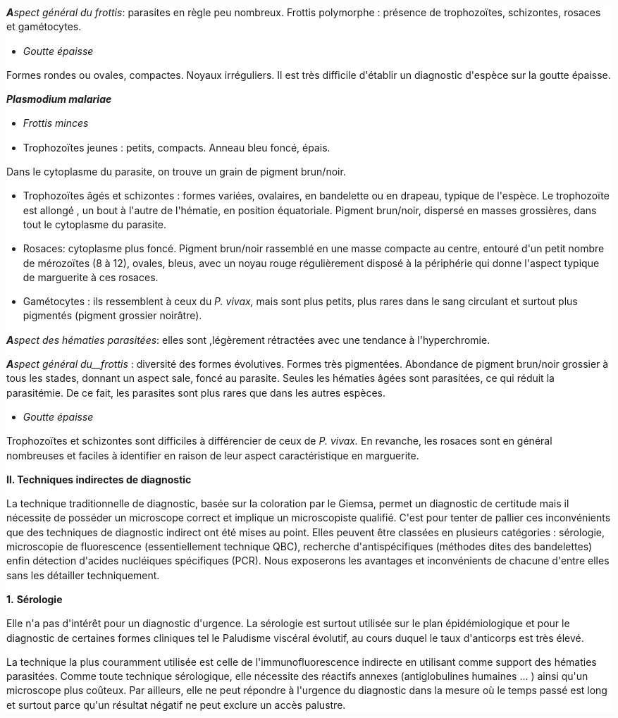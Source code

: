 

_**A**spect général du frottis_: parasites en règle peu nombreux. Frottis polymorphe : présence de trophozoïtes, schizontes, rosaces et gamétocytes.

*   _Goutte épaisse_

Formes rondes ou ovales, compactes. Noyaux irréguliers. Il est très difficile d'établir un diagnostic d'espèce sur la goutte épaisse.

**_Plasmodium malariae_**

*   _Frottis minces_

- Trophozoïtes jeunes : petits, compacts. Anneau bleu foncé, épais.

Dans le cytoplasme du parasite, on trouve un grain de pigment brun/noir.

- Trophozoïtes âgés et schizontes : formes variées, ovalaires, en bandelette ou en drapeau, typique de l'espèce. Le trophozoïte est allongé , un bout à l'autre de l'hématie, en position équatoriale. Pigment brun/noir, dispersé en masses grossières, dans tout le cytoplasme du parasite.

- Rosaces: cytoplasme plus foncé. Pigment brun/noir rassemblé en une masse compacte au centre, entouré d'un petit nombre de mérozoïtes (8 à 12), ovales, bleus, avec un noyau rouge régulièrement disposé à la périphérie qui donne l'aspect typique de marguerite à ces rosaces.

- Gamétocytes : ils ressemblent à ceux du _P. vivax,_ mais sont plus petits, plus rares dans le sang circulant et surtout plus pigmentés (pigment grossier noirâtre).

_**A**spect des hématies parasitées_: elles sont ,légèrement rétractées avec une tendance à l'hyperchromie.

_**A**spect général du__frottis_ : diversité des formes évolutives. Formes très pigmentées. Abondance de pigment brun/noir grossier à tous les stades, donnant un aspect sale, foncé au parasite. Seules les hématies âgées sont parasitées, ce qui réduit la parasitémie. De ce fait, les parasites sont plus rares que dans les autres espèces.

*   _Goutte épaisse_

Trophozoïtes et schizontes sont difficiles à différencier de ceux de _P. vivax._ En revanche, les rosaces sont en général nombreuses et faciles à identifier en raison de leur aspect caractéristique en marguerite.

**Il. Techniques indirectes de diagnostic**

La technique traditionnelle de diagnostic, basée sur la coloration par le Giemsa, permet un diagnostic de certitude mais il nécessite de posséder un microscope correct et implique un microscopiste qualifié. C'est pour tenter de pallier ces inconvénients que des techniques de diagnostic indirect ont été mises au point. Elles peuvent être classées en plusieurs catégories : sérologie, microscopie de fluorescence (essentiellement technique QBC), recherche d'antispécifiques (méthodes dites des bandelettes) enfin détection d'acides nucléiques spécifiques (PCR). Nous exposerons les avantages et inconvénients de chacune d'entre elles sans les détailler techniquement.

**1.** **Sérologie**

Elle n'a pas d'intérêt pour un diagnostic d'urgence. La sérologie est surtout utilisée sur le plan épidémiologique et pour le diagnostic de certaines formes cliniques tel le Paludisme viscéral évolutif, au cours duquel le taux d'anticorps est très élevé.

La technique la plus couramment utilisée est celle de l'immunofluorescence indirecte en utilisant comme support des hématies parasitées. Comme toute technique sérologique, elle nécessite des réactifs annexes (antiglobulines humaines ... ) ainsi qu'un microscope plus coûteux. Par ailleurs, elle ne peut répondre à l'urgence du diagnostic dans la mesure où le temps passé est long et surtout parce qu'un résultat négatif ne peut exclure un accès palustre.
